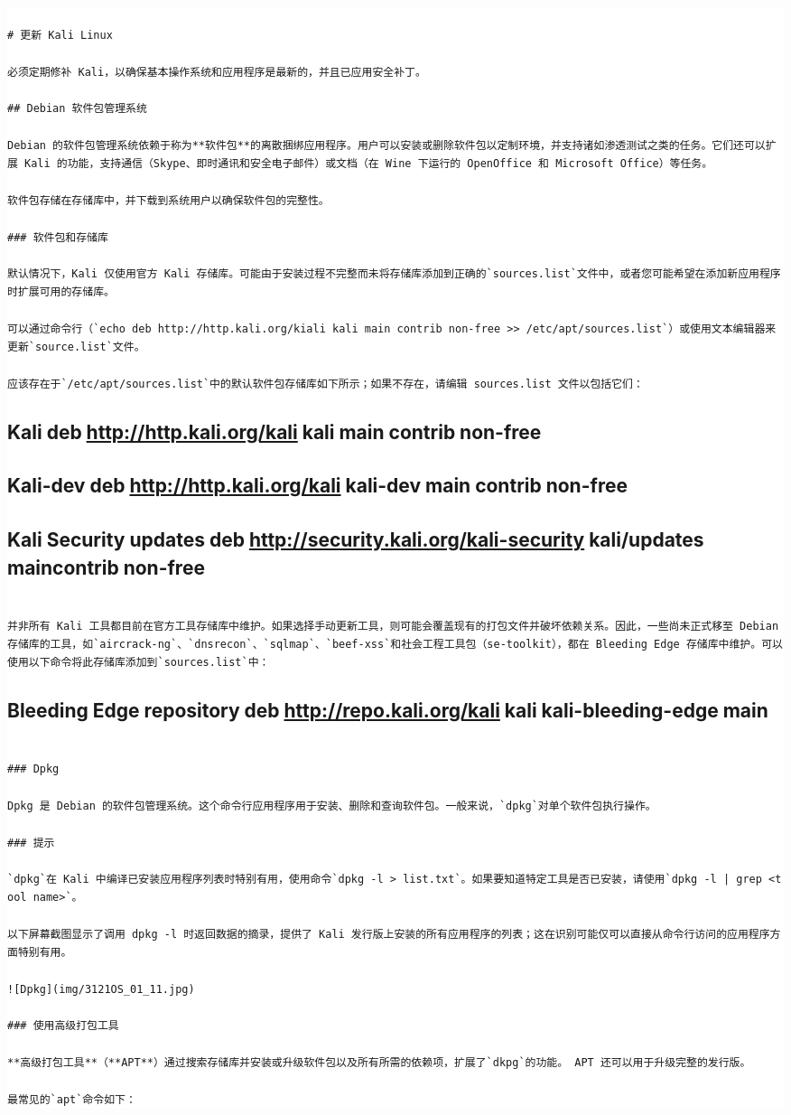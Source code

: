 ```

# 更新 Kali Linux

必须定期修补 Kali，以确保基本操作系统和应用程序是最新的，并且已应用安全补丁。

## Debian 软件包管理系统

Debian 的软件包管理系统依赖于称为**软件包**的离散捆绑应用程序。用户可以安装或删除软件包以定制环境，并支持诸如渗透测试之类的任务。它们还可以扩展 Kali 的功能，支持通信（Skype、即时通讯和安全电子邮件）或文档（在 Wine 下运行的 OpenOffice 和 Microsoft Office）等任务。

软件包存储在存储库中，并下载到系统用户以确保软件包的完整性。

### 软件包和存储库

默认情况下，Kali 仅使用官方 Kali 存储库。可能由于安装过程不完整而未将存储库添加到正确的`sources.list`文件中，或者您可能希望在添加新应用程序时扩展可用的存储库。

可以通过命令行（`echo deb http://http.kali.org/kiali kali main contrib non-free >> /etc/apt/sources.list`）或使用文本编辑器来更新`source.list`文件。

应该存在于`/etc/apt/sources.list`中的默认软件包存储库如下所示；如果不存在，请编辑 sources.list 文件以包括它们：

```
 ## Kali deb http://http.kali.org/kali kali main contrib non-free
 ## Kali-dev deb http://http.kali.org/kali kali-dev main contrib non-free
 ## Kali Security updates deb http://security.kali.org/kali-security kali/updates maincontrib non-free

```

并非所有 Kali 工具都目前在官方工具存储库中维护。如果选择手动更新工具，则可能会覆盖现有的打包文件并破坏依赖关系。因此，一些尚未正式移至 Debian 存储库的工具，如`aircrack-ng`、`dnsrecon`、`sqlmap`、`beef-xss`和社会工程工具包（se-toolkit），都在 Bleeding Edge 存储库中维护。可以使用以下命令将此存储库添加到`sources.list`中：

```
 ## Bleeding Edge repository deb http://repo.kali.org/kali kali kali-bleeding-edge main

```

### Dpkg

Dpkg 是 Debian 的软件包管理系统。这个命令行应用程序用于安装、删除和查询软件包。一般来说，`dpkg`对单个软件包执行操作。

### 提示

`dpkg`在 Kali 中编译已安装应用程序列表时特别有用，使用命令`dpkg -l > list.txt`。如果要知道特定工具是否已安装，请使用`dpkg -l | grep <tool name>`。

以下屏幕截图显示了调用 dpkg -l 时返回数据的摘录，提供了 Kali 发行版上安装的所有应用程序的列表；这在识别可能仅可以直接从命令行访问的应用程序方面特别有用。

![Dpkg](img/3121OS_01_11.jpg)

### 使用高级打包工具

**高级打包工具**（**APT**）通过搜索存储库并安装或升级软件包以及所有所需的依赖项，扩展了`dkpg`的功能。 APT 还可以用于升级完整的发行版。

最常见的`apt`命令如下：

```
